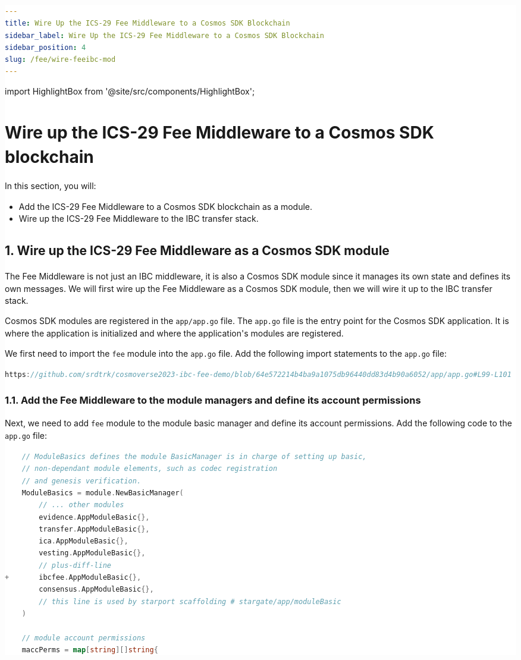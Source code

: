 ```yaml
---
title: Wire Up the ICS-29 Fee Middleware to a Cosmos SDK Blockchain
sidebar_label: Wire Up the ICS-29 Fee Middleware to a Cosmos SDK Blockchain
sidebar_position: 4
slug: /fee/wire-feeibc-mod
---
```


import HighlightBox from '@site/src/components/HighlightBox';

# Wire up the ICS-29 Fee Middleware to a Cosmos SDK blockchain

<HighlightBox type="learning" title="Learning Goals">

In this section, you will:

- Add the ICS-29 Fee Middleware to a Cosmos SDK blockchain as a module.
- Wire up the ICS-29 Fee Middleware to the IBC transfer stack.

</HighlightBox>

## 1. Wire up the ICS-29 Fee Middleware as a Cosmos SDK module

The Fee Middleware is not just an IBC middleware, it is also a Cosmos SDK module since it manages its own state and defines its own messages.
We will first wire up the Fee Middleware as a Cosmos SDK module, then we will wire it up to the IBC transfer stack.

Cosmos SDK modules are registered in the `app/app.go` file. The `app.go` file is the entry point for the Cosmos SDK application. It is where the application is initialized and where the application's modules are registered.

We first need to import the `fee` module into the `app.go` file. Add the following import statements to the `app.go` file:

```go reference title="app/app.go"
https://github.com/srdtrk/cosmoverse2023-ibc-fee-demo/blob/64e572214b4ba9a1075db96440dd83d4b90a6052/app/app.go#L99-L101
```

### 1.1. Add the Fee Middleware to the module managers and define its account permissions

Next, we need to add `fee` module to the module basic manager and define its account permissions. Add the following code to the `app.go` file:

```go title="app/app.go"
	// ModuleBasics defines the module BasicManager is in charge of setting up basic,
	// non-dependant module elements, such as codec registration
	// and genesis verification.
	ModuleBasics = module.NewBasicManager(
		// ... other modules
		evidence.AppModuleBasic{},
		transfer.AppModuleBasic{},
		ica.AppModuleBasic{},
		vesting.AppModuleBasic{},
		// plus-diff-line 
+		ibcfee.AppModuleBasic{},
		consensus.AppModuleBasic{},
		// this line is used by starport scaffolding # stargate/app/moduleBasic
	)

	// module account permissions
	maccPerms = map[string][]string{
```